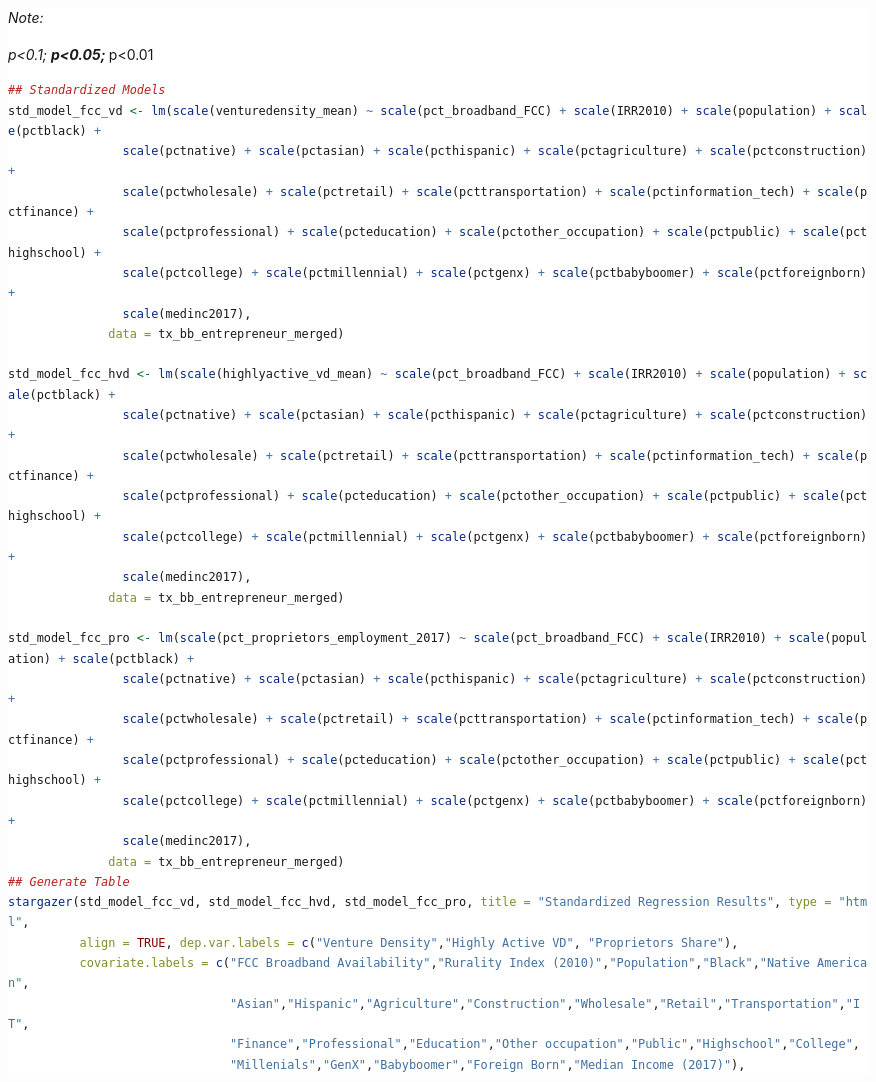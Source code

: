<em>Note:</em>

</td>

<td colspan="3" style="text-align:right">

<sup>*</sup>p\<0.1; <sup>**</sup>p\<0.05; <sup>***</sup>p\<0.01

</td>

</tr>

</table>

``` r
## Standardized Models
std_model_fcc_vd <- lm(scale(venturedensity_mean) ~ scale(pct_broadband_FCC) + scale(IRR2010) + scale(population) + scale(pctblack) +
                scale(pctnative) + scale(pctasian) + scale(pcthispanic) + scale(pctagriculture) + scale(pctconstruction) +
                scale(pctwholesale) + scale(pctretail) + scale(pcttransportation) + scale(pctinformation_tech) + scale(pctfinance) +
                scale(pctprofessional) + scale(pcteducation) + scale(pctother_occupation) + scale(pctpublic) + scale(pcthighschool) +
                scale(pctcollege) + scale(pctmillennial) + scale(pctgenx) + scale(pctbabyboomer) + scale(pctforeignborn) +
                scale(medinc2017),
              data = tx_bb_entrepreneur_merged)

std_model_fcc_hvd <- lm(scale(highlyactive_vd_mean) ~ scale(pct_broadband_FCC) + scale(IRR2010) + scale(population) + scale(pctblack) +
                scale(pctnative) + scale(pctasian) + scale(pcthispanic) + scale(pctagriculture) + scale(pctconstruction) +
                scale(pctwholesale) + scale(pctretail) + scale(pcttransportation) + scale(pctinformation_tech) + scale(pctfinance) +
                scale(pctprofessional) + scale(pcteducation) + scale(pctother_occupation) + scale(pctpublic) + scale(pcthighschool) +
                scale(pctcollege) + scale(pctmillennial) + scale(pctgenx) + scale(pctbabyboomer) + scale(pctforeignborn) +
                scale(medinc2017),
              data = tx_bb_entrepreneur_merged)

std_model_fcc_pro <- lm(scale(pct_proprietors_employment_2017) ~ scale(pct_broadband_FCC) + scale(IRR2010) + scale(population) + scale(pctblack) +
                scale(pctnative) + scale(pctasian) + scale(pcthispanic) + scale(pctagriculture) + scale(pctconstruction) +
                scale(pctwholesale) + scale(pctretail) + scale(pcttransportation) + scale(pctinformation_tech) + scale(pctfinance) +
                scale(pctprofessional) + scale(pcteducation) + scale(pctother_occupation) + scale(pctpublic) + scale(pcthighschool) +
                scale(pctcollege) + scale(pctmillennial) + scale(pctgenx) + scale(pctbabyboomer) + scale(pctforeignborn) +
                scale(medinc2017),
              data = tx_bb_entrepreneur_merged)
## Generate Table
stargazer(std_model_fcc_vd, std_model_fcc_hvd, std_model_fcc_pro, title = "Standardized Regression Results", type = "html",
          align = TRUE, dep.var.labels = c("Venture Density","Highly Active VD", "Proprietors Share"),
          covariate.labels = c("FCC Broadband Availability","Rurality Index (2010)","Population","Black","Native American",
                               "Asian","Hispanic","Agriculture","Construction","Wholesale","Retail","Transportation","IT",
                               "Finance","Professional","Education","Other occupation","Public","Highschool","College",
                               "Millenials","GenX","Babyboomer","Foreign Born","Median Income (2017)"),
```